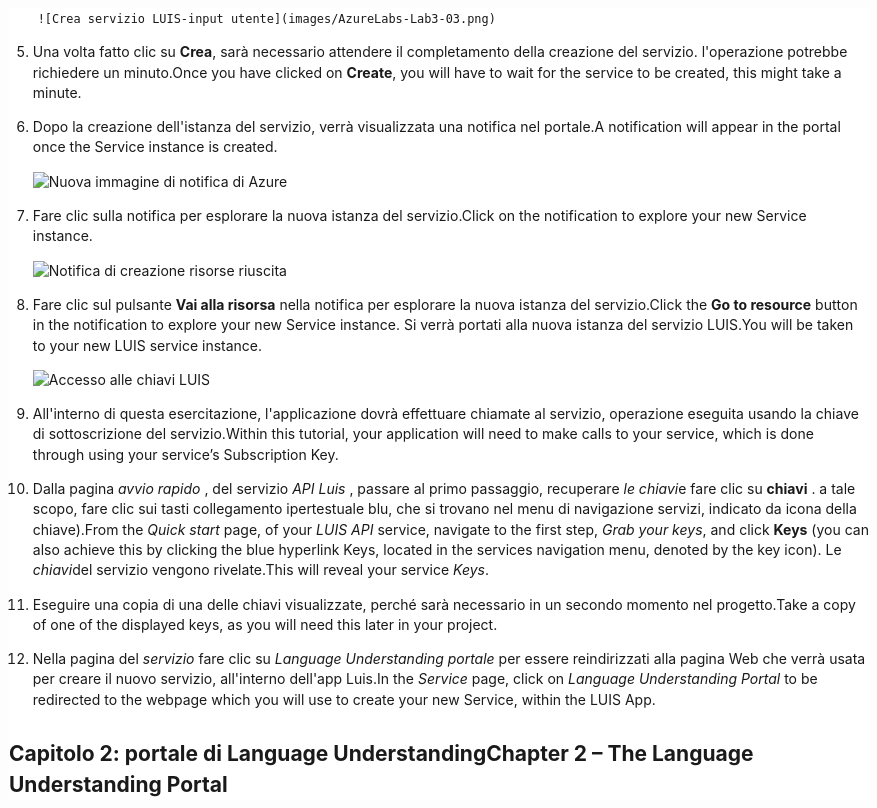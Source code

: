         ![Crea servizio LUIS-input utente](images/AzureLabs-Lab3-03.png)
 
5.  <span data-ttu-id="ecc0c-183">Una volta fatto clic su **Crea**, sarà necessario attendere il completamento della creazione del servizio. l'operazione potrebbe richiedere un minuto.</span><span class="sxs-lookup"><span data-stu-id="ecc0c-183">Once you have clicked on **Create**, you will have to wait for the service to be created, this might take a minute.</span></span>
6.  <span data-ttu-id="ecc0c-184">Dopo la creazione dell'istanza del servizio, verrà visualizzata una notifica nel portale.</span><span class="sxs-lookup"><span data-stu-id="ecc0c-184">A notification will appear in the portal once the Service instance is created.</span></span> 
 
    ![Nuova immagine di notifica di Azure](images/AzureLabs-Lab3-04.png)

7.  <span data-ttu-id="ecc0c-186">Fare clic sulla notifica per esplorare la nuova istanza del servizio.</span><span class="sxs-lookup"><span data-stu-id="ecc0c-186">Click on the notification to explore your new Service instance.</span></span>

    ![Notifica di creazione risorse riuscita](images/AzureLabs-Lab3-05.png)
 
8.  <span data-ttu-id="ecc0c-188">Fare clic sul pulsante **Vai alla risorsa** nella notifica per esplorare la nuova istanza del servizio.</span><span class="sxs-lookup"><span data-stu-id="ecc0c-188">Click the **Go to resource** button in the notification to explore your new Service instance.</span></span> <span data-ttu-id="ecc0c-189">Si verrà portati alla nuova istanza del servizio LUIS.</span><span class="sxs-lookup"><span data-stu-id="ecc0c-189">You will be taken to your new LUIS service instance.</span></span> 
 
    ![Accesso alle chiavi LUIS](images/AzureLabs-Lab3-06.png)

9.  <span data-ttu-id="ecc0c-191">All'interno di questa esercitazione, l'applicazione dovrà effettuare chiamate al servizio, operazione eseguita usando la chiave di sottoscrizione del servizio.</span><span class="sxs-lookup"><span data-stu-id="ecc0c-191">Within this tutorial, your application will need to make calls to your service, which is done through using your service’s Subscription Key.</span></span>
10. <span data-ttu-id="ecc0c-192">Dalla pagina *avvio rapido* , del servizio *API Luis* , passare al primo passaggio, recuperare *le chiavi*e fare clic su **chiavi** . a tale scopo, fare clic sui tasti collegamento ipertestuale blu, che si trovano nel menu di navigazione servizi, indicato da icona della chiave).</span><span class="sxs-lookup"><span data-stu-id="ecc0c-192">From the *Quick start* page, of your *LUIS API* service, navigate to the first step, *Grab your keys*, and click **Keys** (you can also achieve this by clicking the blue hyperlink Keys, located in the services navigation menu, denoted by the key icon).</span></span> <span data-ttu-id="ecc0c-193">Le *chiavi*del servizio vengono rivelate.</span><span class="sxs-lookup"><span data-stu-id="ecc0c-193">This will reveal your service *Keys*.</span></span>
11. <span data-ttu-id="ecc0c-194">Eseguire una copia di una delle chiavi visualizzate, perché sarà necessario in un secondo momento nel progetto.</span><span class="sxs-lookup"><span data-stu-id="ecc0c-194">Take a copy of one of the displayed keys, as you will need this later in your project.</span></span> 
12. <span data-ttu-id="ecc0c-195">Nella pagina del *servizio* fare clic su *Language Understanding portale* per essere reindirizzati alla pagina Web che verrà usata per creare il nuovo servizio, all'interno dell'app Luis.</span><span class="sxs-lookup"><span data-stu-id="ecc0c-195">In the *Service* page, click on *Language Understanding Portal* to be redirected to the webpage which you will use to create your new Service, within the LUIS App.</span></span> 

## <a name="chapter-2--the-language-understanding-portal"></a><span data-ttu-id="ecc0c-196">Capitolo 2: portale di Language Understanding</span><span class="sxs-lookup"><span data-stu-id="ecc0c-196">Chapter 2 – The Language Understanding Portal</span></span>
